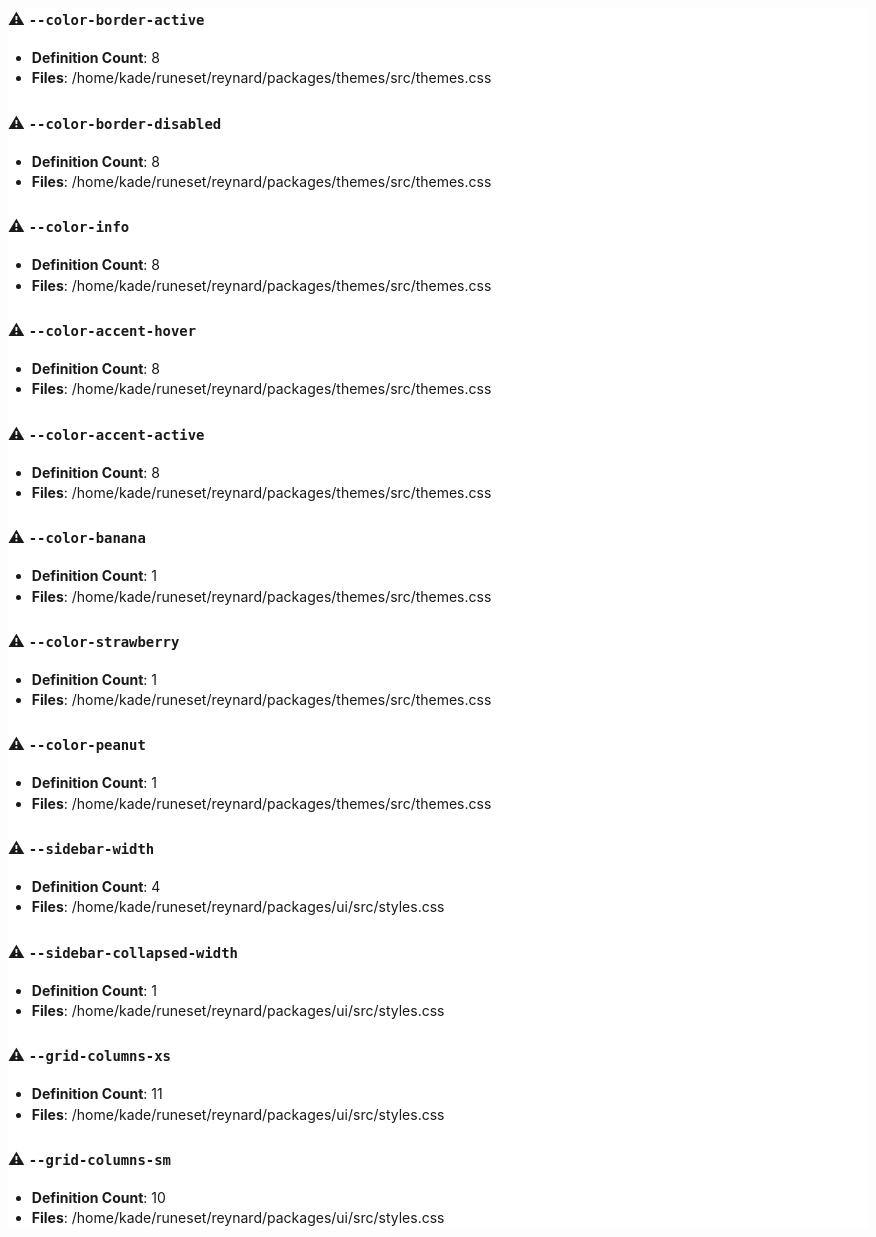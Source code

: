 ### ⚠️ `--color-border-active`
- **Definition Count**: 8
- **Files**: /home/kade/runeset/reynard/packages/themes/src/themes.css

### ⚠️ `--color-border-disabled`
- **Definition Count**: 8
- **Files**: /home/kade/runeset/reynard/packages/themes/src/themes.css

### ⚠️ `--color-info`
- **Definition Count**: 8
- **Files**: /home/kade/runeset/reynard/packages/themes/src/themes.css

### ⚠️ `--color-accent-hover`
- **Definition Count**: 8
- **Files**: /home/kade/runeset/reynard/packages/themes/src/themes.css

### ⚠️ `--color-accent-active`
- **Definition Count**: 8
- **Files**: /home/kade/runeset/reynard/packages/themes/src/themes.css

### ⚠️ `--color-banana`
- **Definition Count**: 1
- **Files**: /home/kade/runeset/reynard/packages/themes/src/themes.css

### ⚠️ `--color-strawberry`
- **Definition Count**: 1
- **Files**: /home/kade/runeset/reynard/packages/themes/src/themes.css

### ⚠️ `--color-peanut`
- **Definition Count**: 1
- **Files**: /home/kade/runeset/reynard/packages/themes/src/themes.css

### ⚠️ `--sidebar-width`
- **Definition Count**: 4
- **Files**: /home/kade/runeset/reynard/packages/ui/src/styles.css

### ⚠️ `--sidebar-collapsed-width`
- **Definition Count**: 1
- **Files**: /home/kade/runeset/reynard/packages/ui/src/styles.css

### ⚠️ `--grid-columns-xs`
- **Definition Count**: 11
- **Files**: /home/kade/runeset/reynard/packages/ui/src/styles.css

### ⚠️ `--grid-columns-sm`
- **Definition Count**: 10
- **Files**: /home/kade/runeset/reynard/packages/ui/src/styles.css
